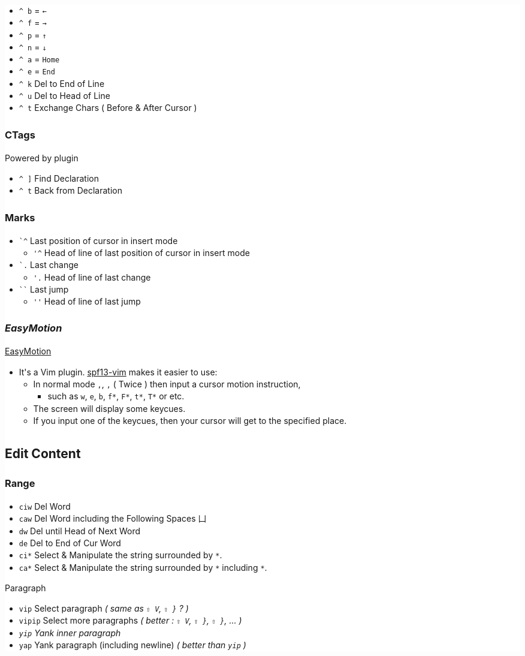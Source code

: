 -   `^ b` = `←`
-   `^ f` = `→`
-   `^ p` = `↑`
-   `^ n` = `↓`
-   `^ a` = `Home`
-   `^ e` = `End`
-   `^ k` Del to End of Line
-   `^ u` Del to Head of Line
-   `^ t` Exchange Chars ( Before & After Cursor )

### CTags

Powered by plugin

-   `^ ]` Find Declaration
-   `^ t` Back from Declaration

### Marks

-   <code>\`^</code> Last position of cursor in insert mode
    -   `'^` Head of line of last position of cursor in insert mode
-   <code>\`.</code> Last change
    -   `'.` Head of line of last change
-   <code>\`\`</code> Last jump
    -   `''` Head of line of last jump

### _EasyMotion_

[EasyMotion](https://github.com/easymotion/vim-easymotion)

-   It's a Vim plugin. [spf13-vim](http://vim.spf13.com/) makes it easier to use:
    -   In normal mode `,`, `,` ( Twice ) then input a cursor motion instruction,
        -   such as `w`, `e`, `b`, `f*`, `F*`, `t*`, `T*` or etc.
    -   The screen will display some keycues.
    -   If you input one of the keycues, then your cursor will get to the specified place.

## Edit Content

### Range

-   `ciw` Del Word
-   `caw` Del Word including the Following Spaces 凵
-   `dw` Del until Head of Next Word
-   `de` Del to End of Cur Word
-   `ci*` Select & Manipulate the string surrounded by `*`.
-   `ca*` Select & Manipulate the string surrounded by `*` including `*`.

Paragraph 

-   `vip` Select paragraph _( same as `⇧ V`, `⇧ }` ? )_
-   `vipip` Select more paragraphs _( better : `⇧ V`, `⇧ }`, `⇧ }`, … )_
-   _`yip` Yank inner paragraph_
-   `yap` Yank paragraph (including newline) _( better than `yip` )_

